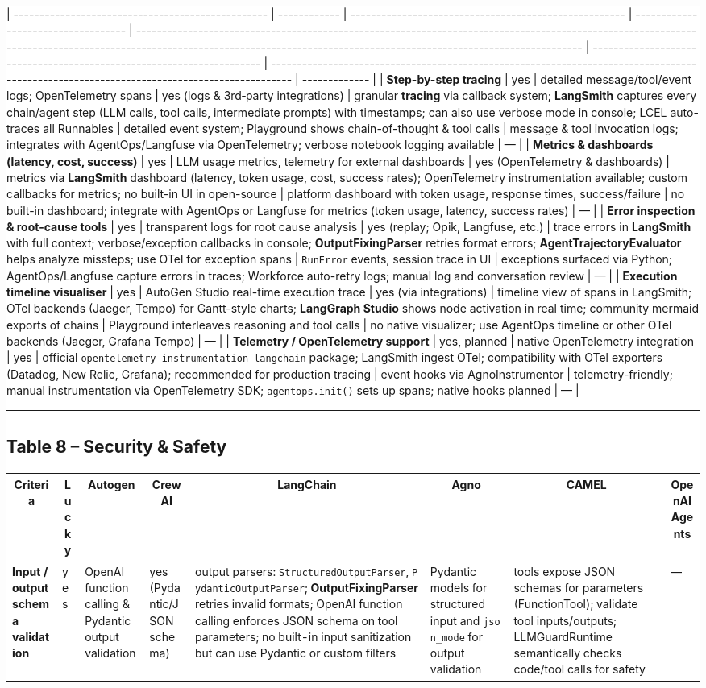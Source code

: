 | ------------------------------------------------- | ------------ | ----------------------------------------------------- | ----------------------------------- | --------------------------------------------------------------------------------------------------------------------------------------------------------------------------------------------------------------------------- | --------------------------------------------------------------------- | ----------------------------------------------------------------------------------------------------------------------------------------- | ------------- |
| **Step-by-step tracing**                          | yes          | detailed message/tool/event logs; OpenTelemetry spans | yes (logs & 3rd‐party integrations) | granular **tracing** via callback system; **LangSmith** captures every chain/agent step (LLM calls, tool calls, intermediate prompts) with timestamps; can also use verbose mode in console; LCEL auto-traces all Runnables | detailed event system; Playground shows chain-of-thought & tool calls | message & tool invocation logs; integrates with AgentOps/Langfuse via OpenTelemetry; verbose notebook logging available                   | —             |
| **Metrics & dashboards (latency, cost, success)** | yes          | LLM usage metrics, telemetry for external dashboards  | yes (OpenTelemetry & dashboards)    | metrics via **LangSmith** dashboard (latency, token usage, cost, success rates); OpenTelemetry instrumentation available; custom callbacks for metrics; no built-in UI in open-source                                       | platform dashboard with token usage, response times, success/failure  | no built-in dashboard; integrate with AgentOps or Langfuse for metrics (token usage, latency, success rates)                              | —             |
| **Error inspection & root-cause tools**           | yes          | transparent logs for root cause analysis              | yes (replay; Opik, Langfuse, etc.)  | trace errors in **LangSmith** with full context; verbose/exception callbacks in console; **OutputFixingParser** retries format errors; **AgentTrajectoryEvaluator** helps analyze missteps; use OTel for exception spans    | `RunError` events, session trace in UI                                | exceptions surfaced via Python; AgentOps/Langfuse capture errors in traces; Workforce auto-retry logs; manual log and conversation review | —             |
| **Execution timeline visualiser**                 | yes          | AutoGen Studio real-time execution trace              | yes (via integrations)              | timeline view of spans in LangSmith; OTel backends (Jaeger, Tempo) for Gantt-style charts; **LangGraph Studio** shows node activation in real time; community mermaid exports of chains                                     | Playground interleaves reasoning and tool calls                       | no native visualizer; use AgentOps timeline or other OTel backends (Jaeger, Grafana Tempo)                                                | —             |
| **Telemetry / OpenTelemetry support**             | yes, planned | native OpenTelemetry integration                      | yes                                 | official `opentelemetry-instrumentation-langchain` package; LangSmith ingest OTel; compatibility with OTel exporters (Datadog, New Relic, Grafana); recommended for production tracing                                      | event hooks via AgnoInstrumentor                                      | telemetry-friendly; manual instrumentation via OpenTelemetry SDK; `agentops.init()` sets up spans; native hooks planned                   | —             |

---

## Table 8 – Security & Safety

| Criteria                             | Lucky | Autogen                                              | CrewAI                         | **LangChain**                                                                                                                                                                                                                                            | Agno                                                                             | CAMEL                                                                                                                                                 | OpenAI Agents |
| ------------------------------------ | ----- | ---------------------------------------------------- | ------------------------------ | -------------------------------------------------------------------------------------------------------------------------------------------------------------------------------------------------------------------------------------------------------- | -------------------------------------------------------------------------------- | ----------------------------------------------------------------------------------------------------------------------------------------------------- | ------------- |
| **Input / output schema validation** | yes   | OpenAI function calling & Pydantic output validation | yes (Pydantic/JSON schema)     | output parsers: `StructuredOutputParser`, `PydanticOutputParser`; **OutputFixingParser** retries invalid formats; OpenAI function calling enforces JSON schema on tool parameters; no built-in input sanitization but can use Pydantic or custom filters | Pydantic models for structured input and `json_mode` for output validation       | tools expose JSON schemas for parameters (FunctionTool); validate tool inputs/outputs; LLMGuardRuntime semantically checks code/tool calls for safety | —             |